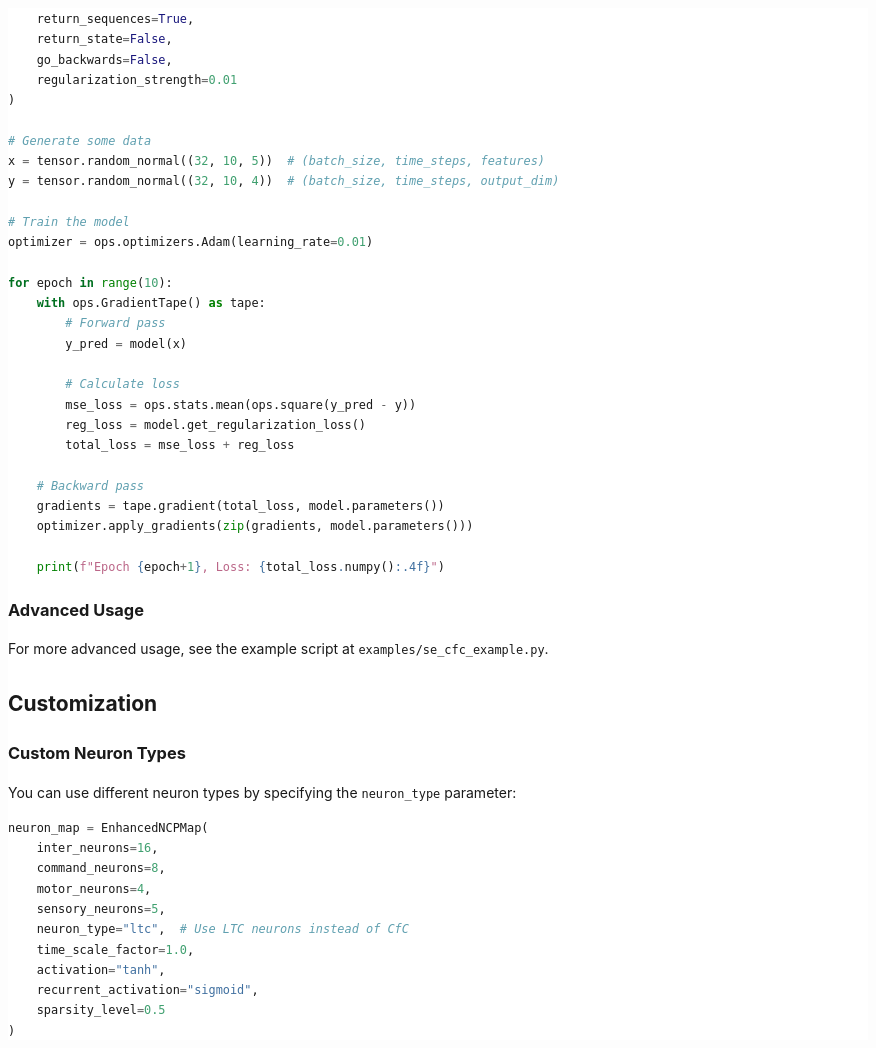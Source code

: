 ```python
    return_sequences=True,
    return_state=False,
    go_backwards=False,
    regularization_strength=0.01
)

# Generate some data
x = tensor.random_normal((32, 10, 5))  # (batch_size, time_steps, features)
y = tensor.random_normal((32, 10, 4))  # (batch_size, time_steps, output_dim)

# Train the model
optimizer = ops.optimizers.Adam(learning_rate=0.01)

for epoch in range(10):
    with ops.GradientTape() as tape:
        # Forward pass
        y_pred = model(x)
        
        # Calculate loss
        mse_loss = ops.stats.mean(ops.square(y_pred - y))
        reg_loss = model.get_regularization_loss()
        total_loss = mse_loss + reg_loss
    
    # Backward pass
    gradients = tape.gradient(total_loss, model.parameters())
    optimizer.apply_gradients(zip(gradients, model.parameters()))
    
    print(f"Epoch {epoch+1}, Loss: {total_loss.numpy():.4f}")
```

### Advanced Usage

For more advanced usage, see the example script at `examples/se_cfc_example.py`.

## Customization

### Custom Neuron Types

You can use different neuron types by specifying the `neuron_type` parameter:

```python
neuron_map = EnhancedNCPMap(
    inter_neurons=16,
    command_neurons=8,
    motor_neurons=4,
    sensory_neurons=5,
    neuron_type="ltc",  # Use LTC neurons instead of CfC
    time_scale_factor=1.0,
    activation="tanh",
    recurrent_activation="sigmoid",
    sparsity_level=0.5
)
```
